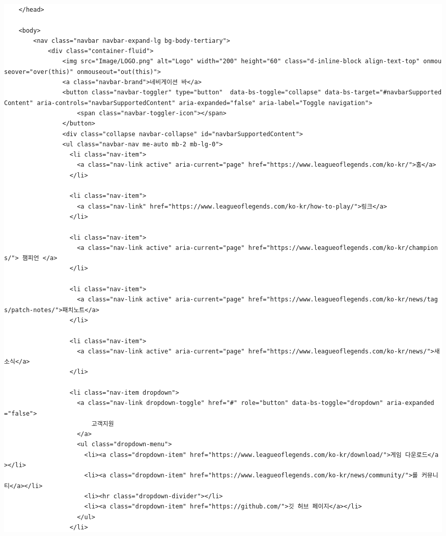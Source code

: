         </head>
    
        <body>
            <nav class="navbar navbar-expand-lg bg-body-tertiary">
                <div class="container-fluid">
                    <img src="Image/LOGO.png" alt="Logo" width="200" height="60" class="d-inline-block align-text-top" onmouseover="over(this)" onmouseout="out(this)">
                    <a class="navbar-brand">네비게이션 바</a>
                    <button class="navbar-toggler" type="button"  data-bs-toggle="collapse" data-bs-target="#navbarSupportedContent" aria-controls="navbarSupportedContent" aria-expanded="false" aria-label="Toggle navigation">
                        <span class="navbar-toggler-icon"></span>
                    </button>
                    <div class="collapse navbar-collapse" id="navbarSupportedContent">
                    <ul class="navbar-nav me-auto mb-2 mb-lg-0">
                      <li class="nav-item">
                        <a class="nav-link active" aria-current="page" href="https://www.leagueoflegends.com/ko-kr/">홈</a>
                      </li>
    
                      <li class="nav-item">
                        <a class="nav-link" href="https://www.leagueoflegends.com/ko-kr/how-to-play/">링크</a>
                      </li>
    
                      <li class="nav-item">
                        <a class="nav-link active" aria-current="page" href="https://www.leagueoflegends.com/ko-kr/champions/"> 챔피언 </a>
                      </li>
    
                      <li class="nav-item">
                        <a class="nav-link active" aria-current="page" href="https://www.leagueoflegends.com/ko-kr/news/tags/patch-notes/">패치노트</a>
                      </li>
    
                      <li class="nav-item">
                        <a class="nav-link active" aria-current="page" href="https://www.leagueoflegends.com/ko-kr/news/">새소식</a>
                      </li>
    
                      <li class="nav-item dropdown">
                        <a class="nav-link dropdown-toggle" href="#" role="button" data-bs-toggle="dropdown" aria-expanded="false">
                            고객지원 
                        </a>
                        <ul class="dropdown-menu">
                          <li><a class="dropdown-item" href="https://www.leagueoflegends.com/ko-kr/download/">게임 다운로드</a></li>
                          <li><a class="dropdown-item" href="https://www.leagueoflegends.com/ko-kr/news/community/">롤 커뮤니티</a></li>
                          <li><hr class="dropdown-divider"></li>
                          <li><a class="dropdown-item" href="https://github.com/">깃 허브 페이지</a></li>
                        </ul>
                      </li>
    